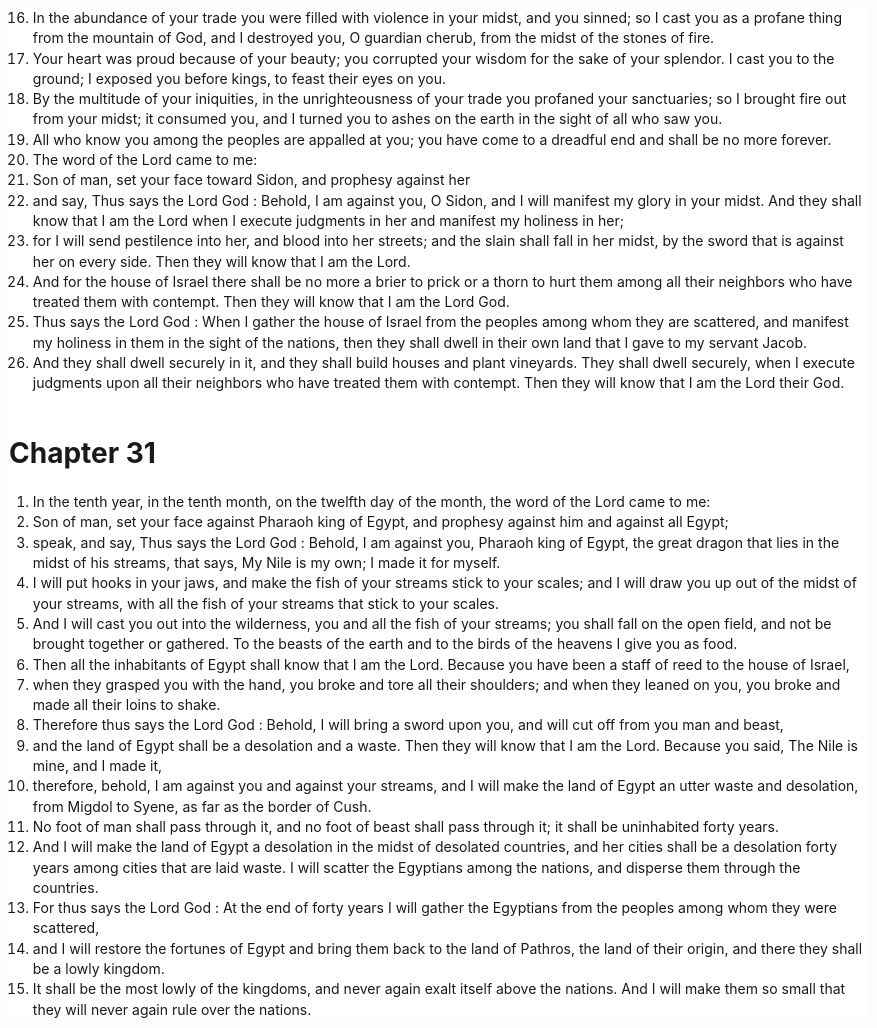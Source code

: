 16. In the abundance of your trade you were filled with violence in your midst, and you sinned; so I cast you as a profane thing from the mountain of God, and I destroyed you, O guardian cherub, from the midst of the stones of fire.
17. Your heart was proud because of your beauty; you corrupted your wisdom for the sake of your splendor. I cast you to the ground; I exposed you before kings, to feast their eyes on you.
18. By the multitude of your iniquities, in the unrighteousness of your trade you profaned your sanctuaries; so I brought fire out from your midst; it consumed you, and I turned you to ashes on the earth in the sight of all who saw you.
19. All who know you among the peoples are appalled at you; you have come to a dreadful end and shall be no more forever.
20. The word of the Lord came to me:
21. Son of man, set your face toward Sidon, and prophesy against her
22. and say, Thus says the Lord God : Behold, I am against you, O Sidon, and I will manifest my glory in your midst. And they shall know that I am the Lord when I execute judgments in her and manifest my holiness in her;
23. for I will send pestilence into her, and blood into her streets; and the slain shall fall in her midst, by the sword that is against her on every side. Then they will know that I am the Lord.
24. And for the house of Israel there shall be no more a brier to prick or a thorn to hurt them among all their neighbors who have treated them with contempt. Then they will know that I am the Lord God.
25. Thus says the Lord God : When I gather the house of Israel from the peoples among whom they are scattered, and manifest my holiness in them in the sight of the nations, then they shall dwell in their own land that I gave to my servant Jacob.
26. And they shall dwell securely in it, and they shall build houses and plant vineyards. They shall dwell securely, when I execute judgments upon all their neighbors who have treated them with contempt. Then they will know that I am the Lord their God.

# Chapter 31

1. In the tenth year, in the tenth month, on the twelfth day of the month, the word of the Lord came to me:
2. Son of man, set your face against Pharaoh king of Egypt, and prophesy against him and against all Egypt;
3. speak, and say, Thus says the Lord God : Behold, I am against you, Pharaoh king of Egypt, the great dragon that lies in the midst of his streams, that says, My Nile is my own; I made it for myself.
4. I will put hooks in your jaws, and make the fish of your streams stick to your scales; and I will draw you up out of the midst of your streams, with all the fish of your streams that stick to your scales.
5. And I will cast you out into the wilderness, you and all the fish of your streams; you shall fall on the open field, and not be brought together or gathered. To the beasts of the earth and to the birds of the heavens I give you as food.
6. Then all the inhabitants of Egypt shall know that I am the Lord. Because you have been a staff of reed to the house of Israel,
7. when they grasped you with the hand, you broke and tore all their shoulders; and when they leaned on you, you broke and made all their loins to shake.
8. Therefore thus says the Lord God : Behold, I will bring a sword upon you, and will cut off from you man and beast,
9. and the land of Egypt shall be a desolation and a waste. Then they will know that I am the Lord. Because you said, The Nile is mine, and I made it,
10. therefore, behold, I am against you and against your streams, and I will make the land of Egypt an utter waste and desolation, from Migdol to Syene, as far as the border of Cush.
11. No foot of man shall pass through it, and no foot of beast shall pass through it; it shall be uninhabited forty years.
12. And I will make the land of Egypt a desolation in the midst of desolated countries, and her cities shall be a desolation forty years among cities that are laid waste. I will scatter the Egyptians among the nations, and disperse them through the countries.
13. For thus says the Lord God : At the end of forty years I will gather the Egyptians from the peoples among whom they were scattered,
14. and I will restore the fortunes of Egypt and bring them back to the land of Pathros, the land of their origin, and there they shall be a lowly kingdom.
15. It shall be the most lowly of the kingdoms, and never again exalt itself above the nations. And I will make them so small that they will never again rule over the nations.